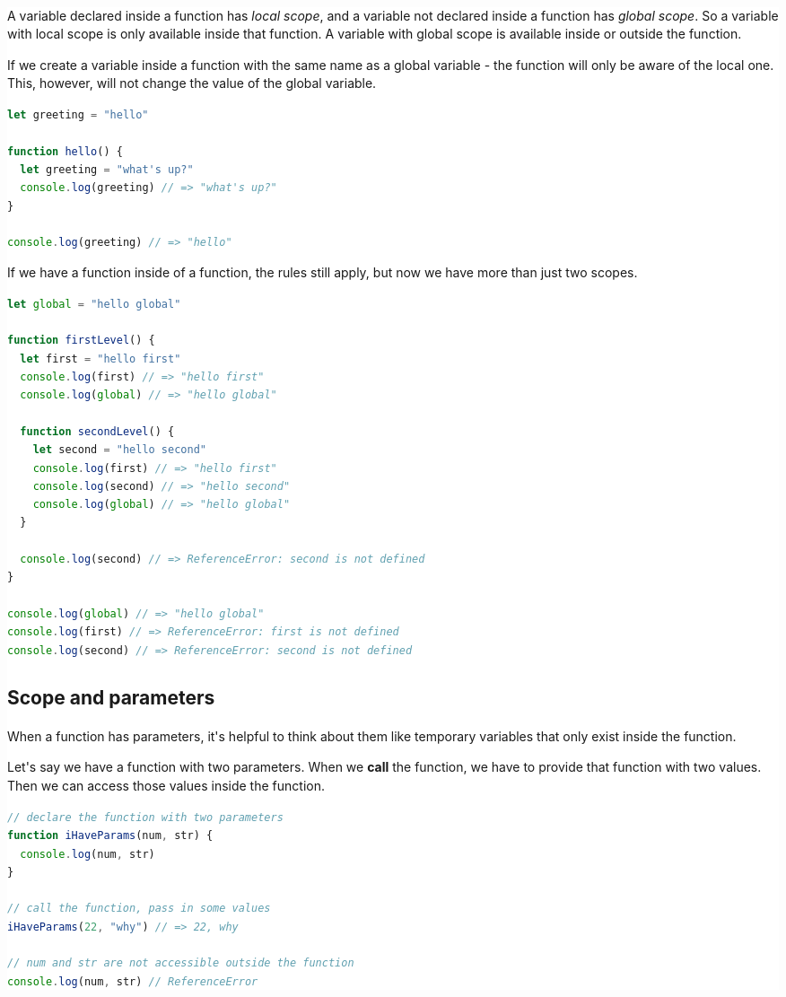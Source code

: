 A variable declared inside a function has _local scope_, and a variable not declared inside a function has _global scope_. So a variable with local scope is only available inside that function. A variable with global scope is available inside or outside the function.

If we create a variable inside a function with the same name as a global variable - the function will only be aware of the local one. This, however, will not change the value of the global variable.

```js
let greeting = "hello"

function hello() {
  let greeting = "what's up?"
  console.log(greeting) // => "what's up?"
}

console.log(greeting) // => "hello"
```

If we have a function inside of a function, the rules still apply, but now we have more than just two scopes.

```js
let global = "hello global"

function firstLevel() {
  let first = "hello first"
  console.log(first) // => "hello first"
  console.log(global) // => "hello global"

  function secondLevel() {
    let second = "hello second"
    console.log(first) // => "hello first"
    console.log(second) // => "hello second"
    console.log(global) // => "hello global"
  }

  console.log(second) // => ReferenceError: second is not defined
}

console.log(global) // => "hello global"
console.log(first) // => ReferenceError: first is not defined
console.log(second) // => ReferenceError: second is not defined
```

## Scope and parameters

When a function has parameters, it's helpful to think about them like temporary variables that only exist inside the function.

Let's say we have a function with two parameters. When we **call** the function, we have to provide that function with two values. Then we can access those values inside the function.

```js
// declare the function with two parameters
function iHaveParams(num, str) {
  console.log(num, str)
}

// call the function, pass in some values
iHaveParams(22, "why") // => 22, why

// num and str are not accessible outside the function
console.log(num, str) // ReferenceError
```
